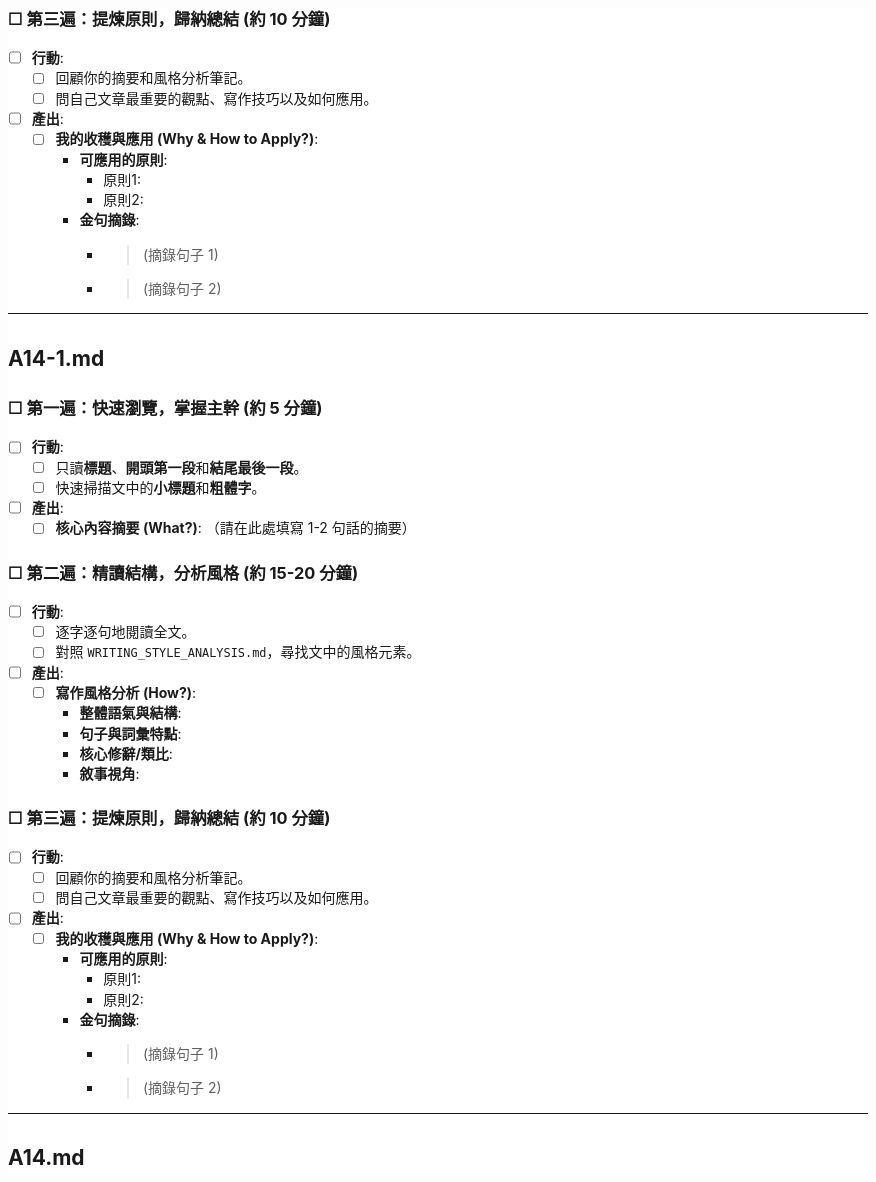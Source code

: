 ### ☐ 第三遍：提煉原則，歸納總結 (約 10 分鐘)
- [ ] **行動**:
    - [ ] 回顧你的摘要和風格分析筆記。
    - [ ] 問自己文章最重要的觀點、寫作技巧以及如何應用。
- [ ] **產出**:
    - [ ] **我的收穫與應用 (Why & How to Apply?)**:
        *   **可應用的原則**:
            *   原則1: 
            *   原則2: 
        *   **金句摘錄**:
            *   > (摘錄句子 1)
            *   > (摘錄句子 2)

---
## A14-1.md

### ☐ 第一遍：快速瀏覽，掌握主幹 (約 5 分鐘)
- [ ] **行動**:
    - [ ] 只讀**標題**、**開頭第一段**和**結尾最後一段**。
    - [ ] 快速掃描文中的**小標題**和**粗體字**。
- [ ] **產出**:
    - [ ] **核心內容摘要 (What?)**: （請在此處填寫 1-2 句話的摘要）

### ☐ 第二遍：精讀結構，分析風格 (約 15-20 分鐘)
- [ ] **行動**:
    - [ ] 逐字逐句地閱讀全文。
    - [ ] 對照 `WRITING_STYLE_ANALYSIS.md`，尋找文中的風格元素。
- [ ] **產出**:
    - [ ] **寫作風格分析 (How?)**:
        *   **整體語氣與結構**: 
        *   **句子與詞彙特點**: 
        *   **核心修辭/類比**: 
        *   **敘事視角**: 

### ☐ 第三遍：提煉原則，歸納總結 (約 10 分鐘)
- [ ] **行動**:
    - [ ] 回顧你的摘要和風格分析筆記。
    - [ ] 問自己文章最重要的觀點、寫作技巧以及如何應用。
- [ ] **產出**:
    - [ ] **我的收穫與應用 (Why & How to Apply?)**:
        *   **可應用的原則**:
            *   原則1: 
            *   原則2: 
        *   **金句摘錄**:
            *   > (摘錄句子 1)
            *   > (摘錄句子 2)

---
## A14.md
